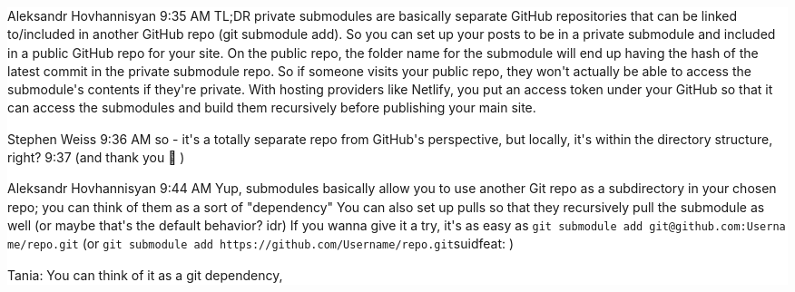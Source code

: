 Aleksandr Hovhannisyan 9:35 AM
TL;DR private submodules are basically separate GitHub repositories that can be linked to/included in another GitHub repo (git submodule add). So you can set up your posts to be in a private submodule and included in a public GitHub repo for your site. On the public repo, the folder name for the submodule will end up having the hash of the latest commit in the private submodule repo. So if someone visits your public repo, they won't actually be able to access the submodule's contents if they're private. With hosting providers like Netlify, you put an access token under your GitHub so that it can access the submodules and build them recursively before publishing your main site.

Stephen Weiss 9:36 AM
so - it's a totally separate repo from GitHub's perspective, but locally, it's within the directory structure, right?
9:37
(and thank you :slightly_smiling_face: )

Aleksandr Hovhannisyan 9:44 AM
Yup, submodules basically allow you to use another Git repo as a subdirectory in your chosen repo; you can think of them as a sort of "dependency"
You can also set up pulls so that they recursively pull the submodule as well (or maybe that's the default behavior? idr)
If you wanna give it a try, it's as easy as `git submodule add git@github.com:Username/repo.git` (or `git submodule add https://github.com/Username/repo.git`suidfeat: )

Tania: You can think of it as a git dependency,
